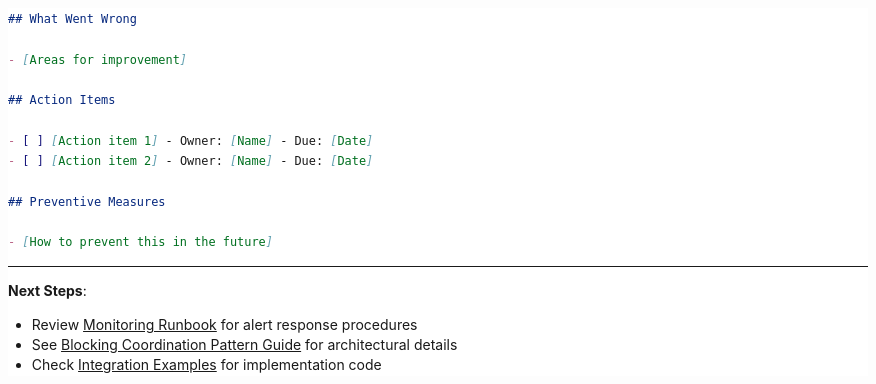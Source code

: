 ```markdown
## What Went Wrong

- [Areas for improvement]

## Action Items

- [ ] [Action item 1] - Owner: [Name] - Due: [Date]
- [ ] [Action item 2] - Owner: [Name] - Due: [Date]

## Preventive Measures

- [How to prevent this in the future]
```

---

**Next Steps**:
- Review [Monitoring Runbook](./monitoring-runbook.md) for alert response procedures
- See [Blocking Coordination Pattern Guide](../patterns/blocking-coordination-pattern.md) for architectural details
- Check [Integration Examples](../integration/cfn-loop-examples.md) for implementation code
